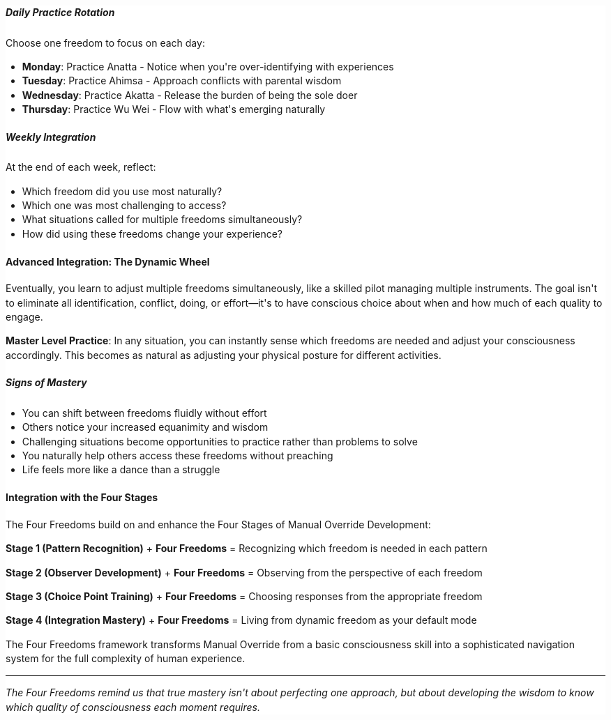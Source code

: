 ##### Daily Practice Rotation

Choose one freedom to focus on each day:

- **Monday**: Practice Anatta - Notice when you're over-identifying with experiences
- **Tuesday**: Practice Ahimsa - Approach conflicts with parental wisdom
- **Wednesday**: Practice Akatta - Release the burden of being the sole doer
- **Thursday**: Practice Wu Wei - Flow with what's emerging naturally

##### Weekly Integration

At the end of each week, reflect:
- Which freedom did you use most naturally?
- Which one was most challenging to access?
- What situations called for multiple freedoms simultaneously?
- How did using these freedoms change your experience?

#### Advanced Integration: The Dynamic Wheel

Eventually, you learn to adjust multiple freedoms simultaneously, like a skilled pilot managing multiple instruments. The goal isn't to eliminate all identification, conflict, doing, or effort—it's to have conscious choice about when and how much of each quality to engage.

**Master Level Practice**: In any situation, you can instantly sense which freedoms are needed and adjust your consciousness accordingly. This becomes as natural as adjusting your physical posture for different activities.

##### Signs of Mastery

- You can shift between freedoms fluidly without effort
- Others notice your increased equanimity and wisdom
- Challenging situations become opportunities to practice rather than problems to solve
- You naturally help others access these freedoms without preaching
- Life feels more like a dance than a struggle

#### Integration with the Four Stages

The Four Freedoms build on and enhance the Four Stages of Manual Override Development:

**Stage 1 (Pattern Recognition)** + **Four Freedoms** = Recognizing which freedom is needed in each pattern

**Stage 2 (Observer Development)** + **Four Freedoms** = Observing from the perspective of each freedom

**Stage 3 (Choice Point Training)** + **Four Freedoms** = Choosing responses from the appropriate freedom

**Stage 4 (Integration Mastery)** + **Four Freedoms** = Living from dynamic freedom as your default mode

The Four Freedoms framework transforms Manual Override from a basic consciousness skill into a sophisticated navigation system for the full complexity of human experience.

---

*The Four Freedoms remind us that true mastery isn't about perfecting one approach, but about developing the wisdom to know which quality of consciousness each moment requires.*
